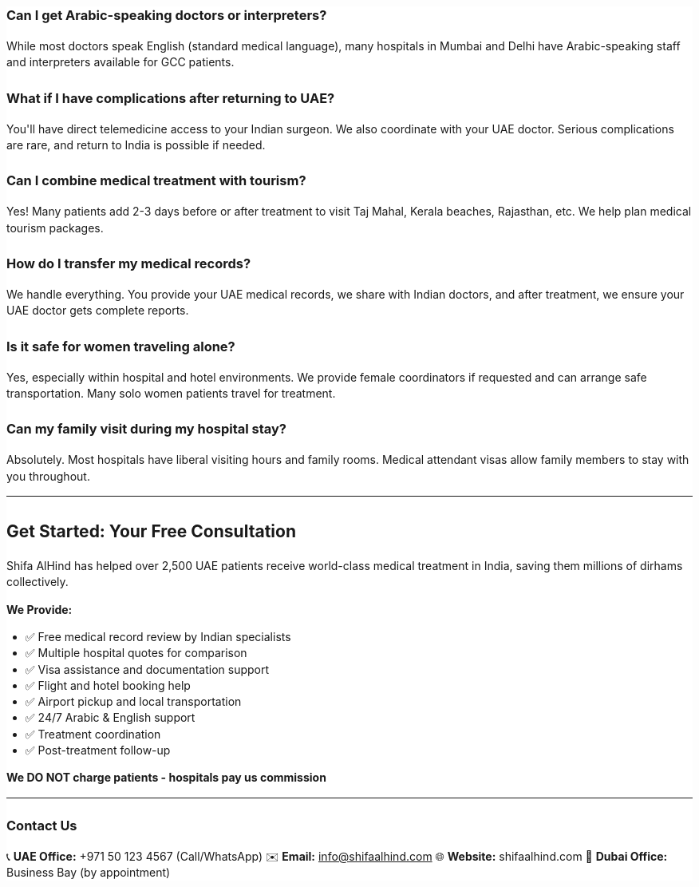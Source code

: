 ### Can I get Arabic-speaking doctors or interpreters?
While most doctors speak English (standard medical language), many hospitals in Mumbai and Delhi have Arabic-speaking staff and interpreters available for GCC patients.

### What if I have complications after returning to UAE?
You'll have direct telemedicine access to your Indian surgeon. We also coordinate with your UAE doctor. Serious complications are rare, and return to India is possible if needed.

### Can I combine medical treatment with tourism?
Yes! Many patients add 2-3 days before or after treatment to visit Taj Mahal, Kerala beaches, Rajasthan, etc. We help plan medical tourism packages.

### How do I transfer my medical records?
We handle everything. You provide your UAE medical records, we share with Indian doctors, and after treatment, we ensure your UAE doctor gets complete reports.

### Is it safe for women traveling alone?
Yes, especially within hospital and hotel environments. We provide female coordinators if requested and can arrange safe transportation. Many solo women patients travel for treatment.

### Can my family visit during my hospital stay?
Absolutely. Most hospitals have liberal visiting hours and family rooms. Medical attendant visas allow family members to stay with you throughout.

---

## Get Started: Your Free Consultation

Shifa AlHind has helped over 2,500 UAE patients receive world-class medical treatment in India, saving them millions of dirhams collectively.

**We Provide:**
- ✅ Free medical record review by Indian specialists
- ✅ Multiple hospital quotes for comparison
- ✅ Visa assistance and documentation support
- ✅ Flight and hotel booking help
- ✅ Airport pickup and local transportation
- ✅ 24/7 Arabic & English support
- ✅ Treatment coordination
- ✅ Post-treatment follow-up

**We DO NOT charge patients - hospitals pay us commission**

---

### Contact Us

📞 **UAE Office:** +971 50 123 4567 (Call/WhatsApp)
✉️ **Email:** info@shifaalhind.com
🌐 **Website:** shifaalhind.com
📍 **Dubai Office:** Business Bay (by appointment)
